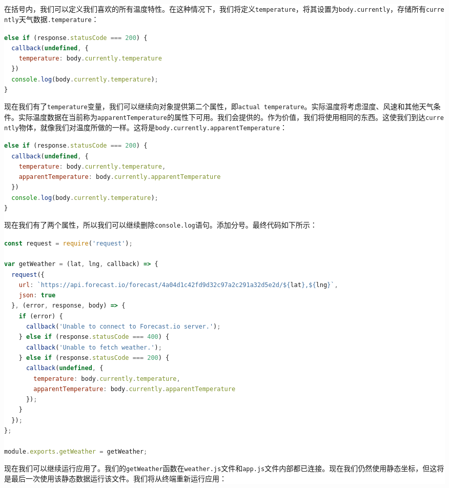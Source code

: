 在括号内，我们可以定义我们喜欢的所有温度特性。在这种情况下，我们将定义`temperature`，将其设置为`body.currently`，存储所有`currently`天气数据`.temperature`：

```js
else if (response.statusCode === 200) {
  callback(undefined, {
    temperature: body.currently.temperature
  })
  console.log(body.currently.temperature);
}
```

现在我们有了`temperature`变量，我们可以继续向对象提供第二个属性，即`actual temperature`。实际温度将考虑湿度、风速和其他天气条件。实际温度数据在当前称为`apparentTemperature`的属性下可用。我们会提供的。作为价值，我们将使用相同的东西。这使我们到达`currently`物体，就像我们对温度所做的一样。这将是`body.currently.apparentTemperature`：

```js
else if (response.statusCode === 200) {
  callback(undefined, {
    temperature: body.currently.temperature,
    apparentTemperature: body.currently.apparentTemperature
  })
  console.log(body.currently.temperature);
}
```

现在我们有了两个属性，所以我们可以继续删除`console.log`语句。添加分号。最终代码如下所示：

```js
const request = require('request');

var getWeather = (lat, lng, callback) => {
  request({
    url: `https://api.forecast.io/forecast/4a04d1c42fd9d32c97a2c291a32d5e2d/${lat},${lng}`,
    json: true
  }, (error, response, body) => {
    if (error) {
      callback('Unable to connect to Forecast.io server.');
    } else if (response.statusCode === 400) {
      callback('Unable to fetch weather.');
    } else if (response.statusCode === 200) {
      callback(undefined, {
        temperature: body.currently.temperature,
        apparentTemperature: body.currently.apparentTemperature
      });
    }
  });
};

module.exports.getWeather = getWeather;
```

现在我们可以继续运行应用了。我们的`getWeather`函数在`weather.js`文件和`app.js`文件内部都已连接。现在我们仍然使用静态坐标，但这将是最后一次使用该静态数据运行该文件。我们将从终端重新运行应用：
